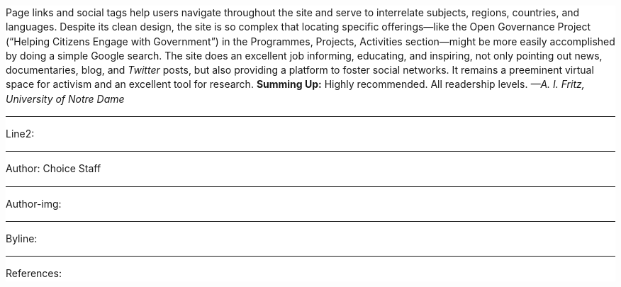 Page links and social tags help users navigate throughout the site and serve to interrelate subjects, regions, countries, and languages. Despite its clean design, the site is so complex that locating specific offerings—like the Open Governance Project (“Helping Citizens Engage with Government”) in the Programmes, Projects, Activities section—might be more easily accomplished by doing a simple Google search. The site does an excellent job informing, educating, and inspiring, not only pointing out news, documentaries, blog, and *Twitter* posts, but also providing a platform to foster social networks. It remains a preeminent virtual space for activism and an excellent tool for research. **Summing Up:** Highly recommended. All readership levels. *—A. I. Fritz, University of Notre Dame*

----

Line2: 

----

Author: Choice Staff

----

Author-img: 

----

Byline: 

----

References: 